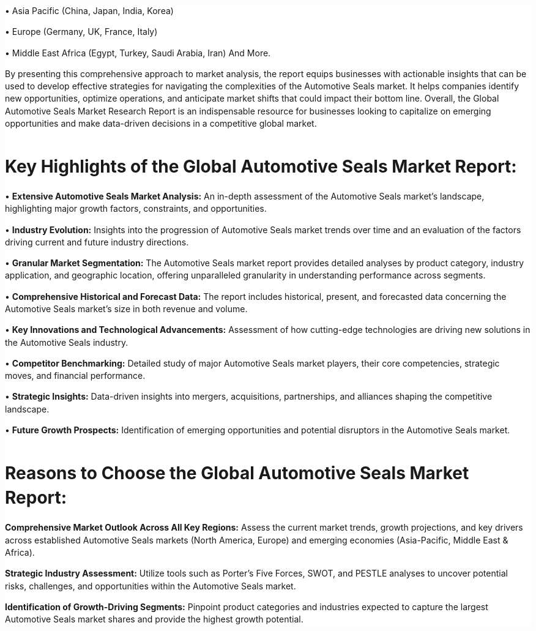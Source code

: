 • Asia Pacific (China, Japan, India, Korea)

• Europe (Germany, UK, France, Italy)

• Middle East Africa (Egypt, Turkey, Saudi Arabia, Iran) And More.

By presenting this comprehensive approach to market analysis, the report equips businesses with actionable insights that can be used to develop effective strategies for navigating the complexities of the Automotive Seals market. It helps companies identify new opportunities, optimize operations, and anticipate market shifts that could impact their bottom line. Overall, the Global Automotive Seals Market Research Report is an indispensable resource for businesses looking to capitalize on emerging opportunities and make data-driven decisions in a competitive global market.

# <strong>Key Highlights of the Global Automotive Seals Market Report:</strong>

• <strong>Extensive Automotive Seals Market Analysis:</strong> An in-depth assessment of the Automotive Seals market’s landscape, highlighting major growth factors, constraints, and opportunities.

• <strong>Industry Evolution:</strong> Insights into the progression of Automotive Seals market trends over time and an evaluation of the factors driving current and future industry directions.

• <strong>Granular Market Segmentation:</strong> The Automotive Seals market report provides detailed analyses by product category, industry application, and geographic location, offering unparalleled granularity in understanding performance across segments.

• <strong>Comprehensive Historical and Forecast Data:</strong> The report includes historical, present, and forecasted data concerning the Automotive Seals market’s size in both revenue and volume.

• <strong>Key Innovations and Technological Advancements:</strong> Assessment of how cutting-edge technologies are driving new solutions in the Automotive Seals industry.

• <strong>Competitor Benchmarking:</strong> Detailed study of major Automotive Seals market players, their core competencies, strategic moves, and financial performance.

• <strong>Strategic Insights:</strong> Data-driven insights into mergers, acquisitions, partnerships, and alliances shaping the competitive landscape.

• <strong>Future Growth Prospects:</strong> Identification of emerging opportunities and potential disruptors in the Automotive Seals market.

# <strong>Reasons to Choose the Global Automotive Seals Market Report:</strong>

<strong>Comprehensive Market Outlook Across All Key Regions:</strong>
Assess the current market trends, growth projections, and key drivers across established Automotive Seals markets (North America, Europe) and emerging economies (Asia-Pacific, Middle East & Africa).

<strong>Strategic Industry Assessment:</strong>
Utilize tools such as Porter’s Five Forces, SWOT, and PESTLE analyses to uncover potential risks, challenges, and opportunities within the Automotive Seals market.

<strong>Identification of Growth-Driving Segments:</strong>
Pinpoint product categories and industries expected to capture the largest Automotive Seals market shares and provide the highest growth potential.
